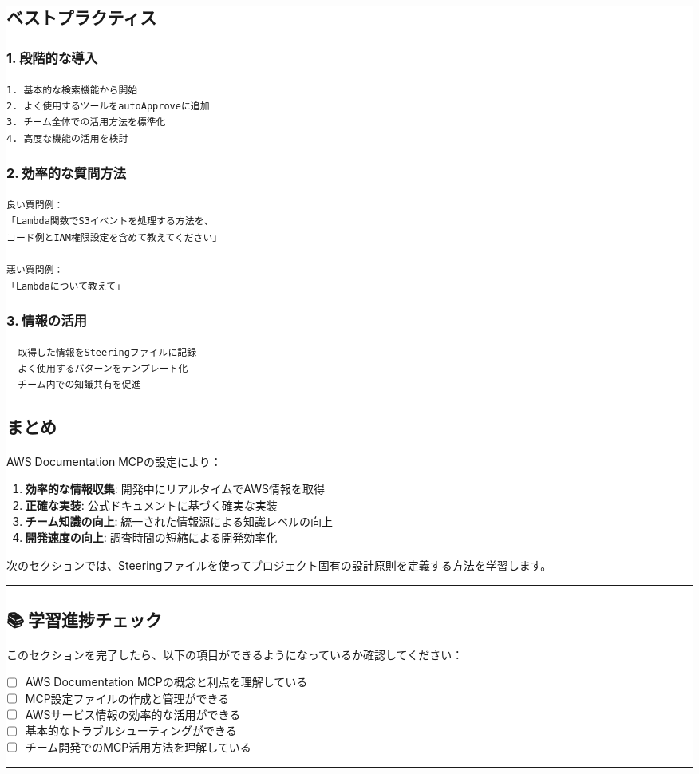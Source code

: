 ## ベストプラクティス

### 1. 段階的な導入

```
1. 基本的な検索機能から開始
2. よく使用するツールをautoApproveに追加
3. チーム全体での活用方法を標準化
4. 高度な機能の活用を検討
```

### 2. 効率的な質問方法

```
良い質問例：
「Lambda関数でS3イベントを処理する方法を、
コード例とIAM権限設定を含めて教えてください」

悪い質問例：
「Lambdaについて教えて」
```

### 3. 情報の活用

```
- 取得した情報をSteeringファイルに記録
- よく使用するパターンをテンプレート化
- チーム内での知識共有を促進
```

## まとめ

AWS Documentation MCPの設定により：

1. **効率的な情報収集**: 開発中にリアルタイムでAWS情報を取得
2. **正確な実装**: 公式ドキュメントに基づく確実な実装
3. **チーム知識の向上**: 統一された情報源による知識レベルの向上
4. **開発速度の向上**: 調査時間の短縮による開発効率化

次のセクションでは、Steeringファイルを使ってプロジェクト固有の設計原則を定義する方法を学習します。

---

## 📚 学習進捗チェック

このセクションを完了したら、以下の項目ができるようになっているか確認してください：

- [ ] AWS Documentation MCPの概念と利点を理解している
- [ ] MCP設定ファイルの作成と管理ができる
- [ ] AWSサービス情報の効率的な活用ができる
- [ ] 基本的なトラブルシューティングができる
- [ ] チーム開発でのMCP活用方法を理解している

---